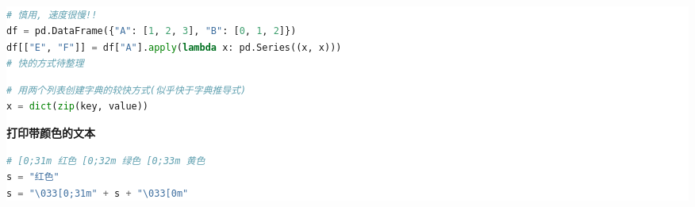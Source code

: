 ```python
# 慎用, 速度很慢!!
df = pd.DataFrame({"A": [1, 2, 3], "B": [0, 1, 2]})
df[["E", "F"]] = df["A"].apply(lambda x: pd.Series((x, x)))
# 快的方式待整理
```

```python
# 用两个列表创建字典的较快方式(似乎快于字典推导式)
x = dict(zip(key, value))
```

**打印带颜色的文本**

```python
# [0;31m 红色 [0;32m 绿色 [0;33m 黄色
s = "红色"
s = "\033[0;31m" + s + "\033[0m"
```